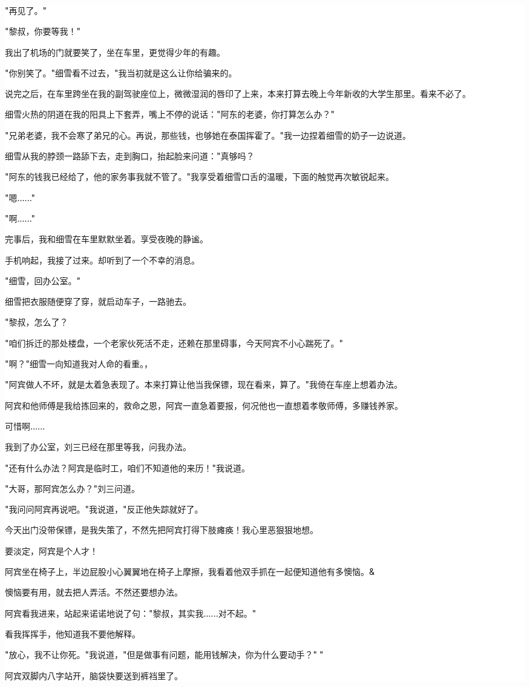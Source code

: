 "再见了。"

"黎叔，你要等我！"

我出了机场的门就要笑了，坐在车里，更觉得少年的有趣。

"你别笑了。"细雪看不过去，"我当初就是这么让你给骗来的。

说完之后，在车里跨坐在我的副驾驶座位上，微微湿润的唇印了上来，本来打算去晚上今年新收的大学生那里。看来不必了。

细雪火热的阴道在我的阳具上下套弄，嘴上不停的说话："阿东的老婆，你打算怎么办？"

"兄弟老婆，我不会寒了弟兄的心。再说，那些钱，也够她在泰国挥霍了。"我一边捏着细雪的奶子一边说道。

细雪从我的脖颈一路舔下去，走到胸口，抬起脸来问道："真够吗？

"阿东的钱我已经给了，他的家务事我就不管了。"我享受着细雪口舌的温暖，下面的触觉再次敏锐起来。

"嗯......"

"啊......"

完事后，我和细雪在车里默默坐着。享受夜晚的静谧。

手机响起，我接了过来。却听到了一个不幸的消息。

"细雪，回办公室。"

细雪把衣服随便穿了穿，就启动车子，一路驰去。

"黎叔，怎么了？

"咱们拆迁的那处楼盘，一个老家伙死活不走，还赖在那里碍事，今天阿宾不小心踹死了。"

"啊？"细雪一向知道我对人命的看重。，

"阿宾做人不坏，就是太着急表现了。本来打算让他当我保镖，现在看来，算了。"我倚在车座上想着办法。

阿宾和他师傅是我给拣回来的，救命之恩，阿宾一直急着要报，何况他也一直想着孝敬师傅，多赚钱养家。

可惜啊......

我到了办公室，刘三已经在那里等我，问我办法。

"还有什么办法？阿宾是临时工，咱们不知道他的来历！"我说道。

"大哥，那阿宾怎么办？"刘三问道。

"我问问阿宾再说吧。"我说道，"反正他失踪就好了。

今天出门没带保镖，是我失策了，不然先把阿宾打得下肢瘫痪！我心里恶狠狠地想。

要淡定，阿宾是个人才！

阿宾坐在椅子上，半边屁股小心翼翼地在椅子上摩擦，我看着他双手抓在一起便知道他有多懊恼。&

懊恼要有用，就去把人弄活。不然还要想办法。

阿宾看我进来，站起来诺诺地说了句："黎叔，其实我......对不起。"

看我挥挥手，他知道我不要他解释。

"放心，我不让你死。"我说道，"但是做事有问题，能用钱解决，你为什么要动手？" "

阿宾双脚内八字站开，脑袋快要送到裤裆里了。
